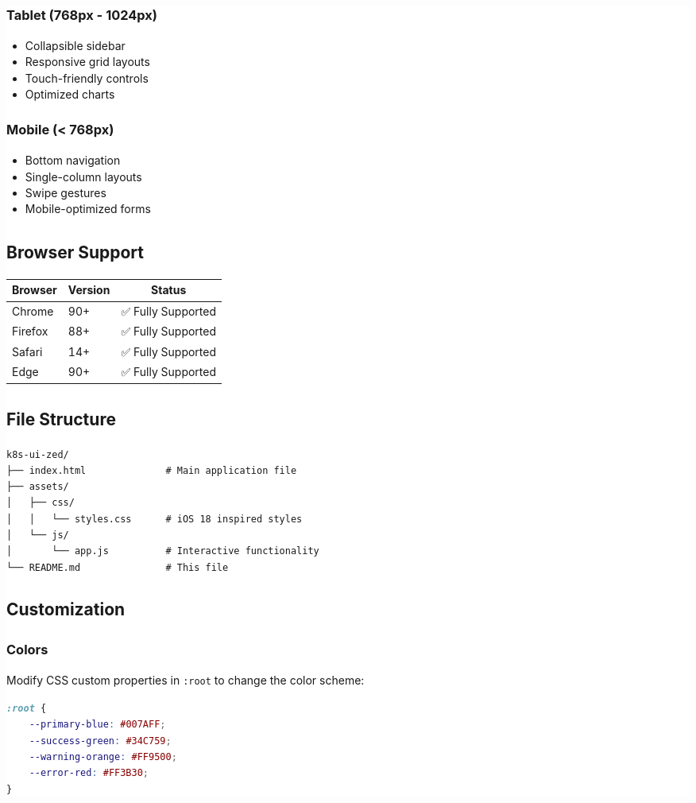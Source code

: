 ### Tablet (768px - 1024px)
- Collapsible sidebar
- Responsive grid layouts
- Touch-friendly controls
- Optimized charts

### Mobile (< 768px)
- Bottom navigation
- Single-column layouts
- Swipe gestures
- Mobile-optimized forms

## Browser Support

| Browser | Version | Status |
|---------|---------|---------|
| Chrome | 90+ | ✅ Fully Supported |
| Firefox | 88+ | ✅ Fully Supported |
| Safari | 14+ | ✅ Fully Supported |
| Edge | 90+ | ✅ Fully Supported |

## File Structure

```
k8s-ui-zed/
├── index.html              # Main application file
├── assets/
│   ├── css/
│   │   └── styles.css      # iOS 18 inspired styles
│   └── js/
│       └── app.js          # Interactive functionality
└── README.md               # This file
```

## Customization

### Colors
Modify CSS custom properties in `:root` to change the color scheme:
```css
:root {
    --primary-blue: #007AFF;
    --success-green: #34C759;
    --warning-orange: #FF9500;
    --error-red: #FF3B30;
}
```
